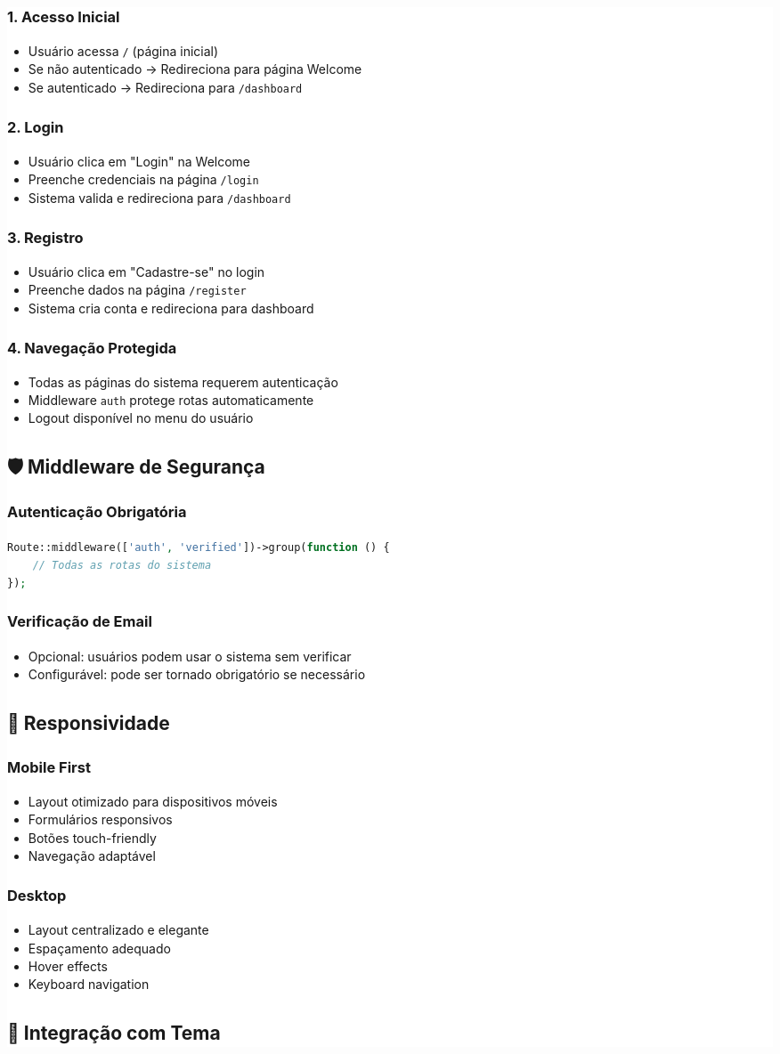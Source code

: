 ### **1. Acesso Inicial**
- Usuário acessa `/` (página inicial)
- Se não autenticado → Redireciona para página Welcome
- Se autenticado → Redireciona para `/dashboard`

### **2. Login**
- Usuário clica em "Login" na Welcome
- Preenche credenciais na página `/login`
- Sistema valida e redireciona para `/dashboard`

### **3. Registro**
- Usuário clica em "Cadastre-se" no login
- Preenche dados na página `/register`
- Sistema cria conta e redireciona para dashboard

### **4. Navegação Protegida**
- Todas as páginas do sistema requerem autenticação
- Middleware `auth` protege rotas automaticamente
- Logout disponível no menu do usuário

## 🛡️ **Middleware de Segurança**

### **Autenticação Obrigatória**
```php
Route::middleware(['auth', 'verified'])->group(function () {
    // Todas as rotas do sistema
});
```

### **Verificação de Email**
- Opcional: usuários podem usar o sistema sem verificar
- Configurável: pode ser tornado obrigatório se necessário

## 📱 **Responsividade**

### **Mobile First**
- Layout otimizado para dispositivos móveis
- Formulários responsivos
- Botões touch-friendly
- Navegação adaptável

### **Desktop**
- Layout centralizado e elegante
- Espaçamento adequado
- Hover effects
- Keyboard navigation

## 🎨 **Integração com Tema**
